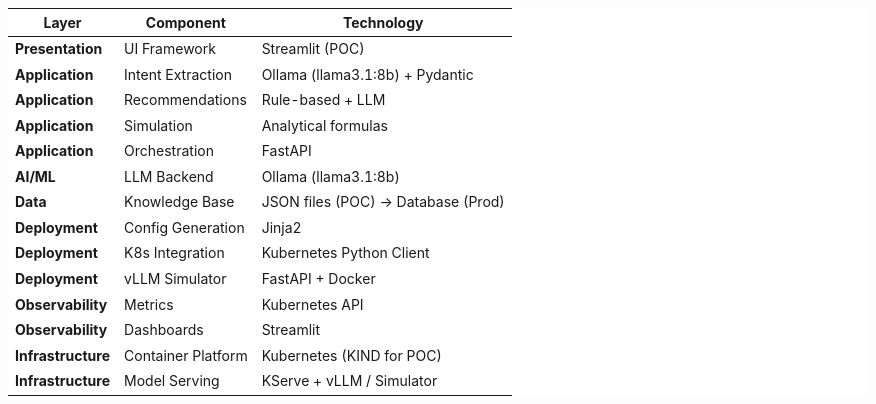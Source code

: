 | Layer | Component | Technology |
|-------|-----------|------------|
| **Presentation** | UI Framework | Streamlit (POC) |
| **Application** | Intent Extraction | Ollama (llama3.1:8b) + Pydantic |
| **Application** | Recommendations | Rule-based + LLM |
| **Application** | Simulation | Analytical formulas |
| **Application** | Orchestration | FastAPI |
| **AI/ML** | LLM Backend | Ollama (llama3.1:8b) |
| **Data** | Knowledge Base | JSON files (POC) → Database (Prod) |
| **Deployment** | Config Generation | Jinja2 |
| **Deployment** | K8s Integration | Kubernetes Python Client |
| **Deployment** | vLLM Simulator | FastAPI + Docker |
| **Observability** | Metrics | Kubernetes API |
| **Observability** | Dashboards | Streamlit |
| **Infrastructure** | Container Platform | Kubernetes (KIND for POC) |
| **Infrastructure** | Model Serving | KServe + vLLM / Simulator |
